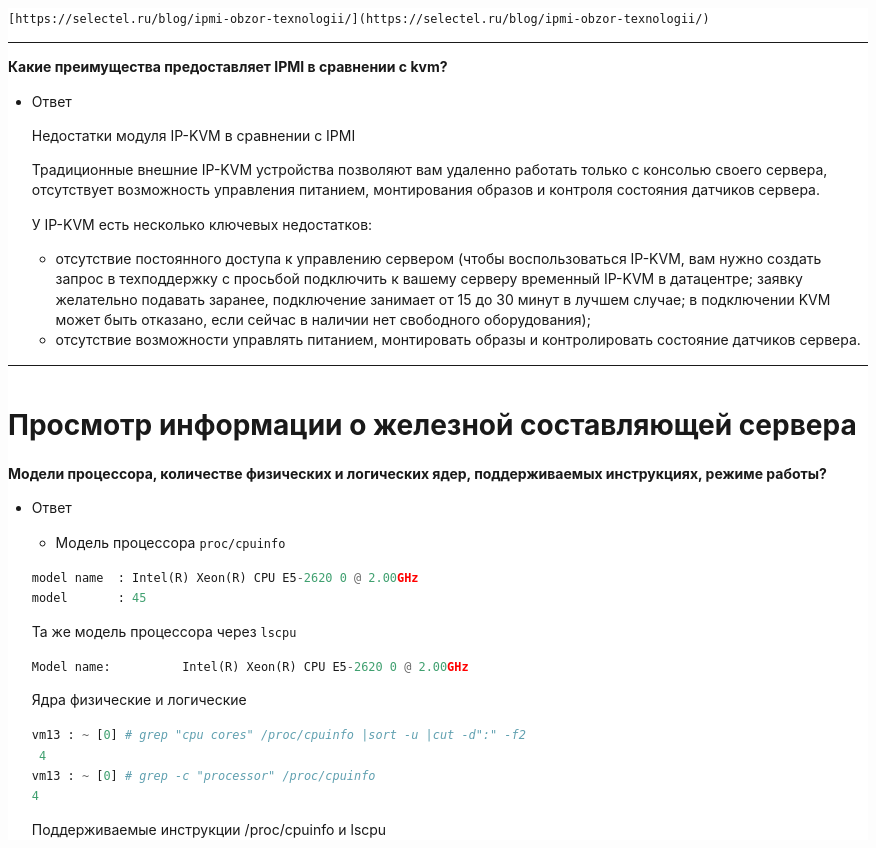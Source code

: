     [https://selectel.ru/blog/ipmi-obzor-texnologii/](https://selectel.ru/blog/ipmi-obzor-texnologii/)
    

---

**Какие преимущества предоставляет IPMI в сравнении с kvm?**

- Ответ
    
    Недостатки модуля IP-KVM в сравнении с IPMI
    
    Традиционные внешние IP-KVM устройства позволяют вам удаленно работать 
    только с консолью своего сервера, отсутствует возможность управления 
    питанием, монтирования образов и контроля состояния датчиков сервера.
    
    У IP-KVM есть несколько ключевых недостатков:
    
    - отсутствие постоянного доступа к управлению сервером (чтобы
    воспользоваться IP-KVM, вам нужно создать запрос в техподдержку с
    просьбой подключить к вашему серверу временный IP-KVM в датацентре;
    заявку желательно подавать заранее, подключение занимает от 15 до 30
    минут в лучшем случае; в подключении KVM может быть отказано, если
    сейчас в наличии нет свободного оборудования);
    - отсутствие возможности управлять питанием, монтировать образы и контролировать состояние датчиков сервера.

---

# Просмотр информации о железной составляющей сервера

**Модели процессора, количестве физических и логических ядер, поддерживаемых инструкциях, режиме работы?**

- Ответ
    - Модель процессора `proc/cpuinfo`
    
    ```python
    model name	: Intel(R) Xeon(R) CPU E5-2620 0 @ 2.00GHz
    model		: 45
    ```
    
    Та же модель процессора через `lscpu`
    
    ```python
    Model name:          Intel(R) Xeon(R) CPU E5-2620 0 @ 2.00GHz
    ```
    
    Ядра физические и логические
    
    ```python
    vm13 : ~ [0] # grep "cpu cores" /proc/cpuinfo |sort -u |cut -d":" -f2
     4
    vm13 : ~ [0] # grep -c "processor" /proc/cpuinfo
    4
    ```
    
    Поддерживаемые инструкции /proc/cpuinfo и lscpu
    